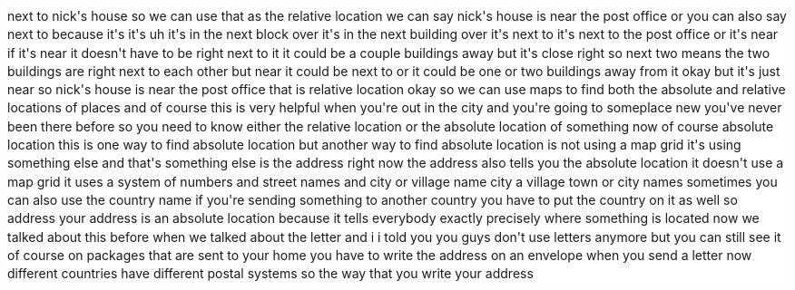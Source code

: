 next to nick's house so we can use that
as the
relative location we can say nick's
house is
near the post office or you can also say
next to because it's
it's uh it's in the next block over it's
in the next
building over it's next to it's next to
the post office
or it's near if it's near it doesn't
have to be
right next to it it could be a couple
buildings away but it's
close right so next two means the two
buildings are right next to each other
but near it could be next to or it could
be one or two buildings
away from it okay but it's just near so
nick's house is near the post office
that is relative
location okay so we can use maps
to find both the absolute and relative
locations
of places and of course this is very
helpful when you're
out in the city and you're going to
someplace new you've never been there
before
so you need to know either the relative
location or the
absolute location of something now of
course absolute location this is one way
to find absolute location
but another way to find absolute
location is not using a map grid it's
using something else
and that's something else is the address
right now the address also tells you the
absolute location it doesn't use a map
grid
it uses a system of numbers and street
names
and city or village name city a village
town or city names
sometimes you can also use the country
name if you're sending something to
another country you have to put the
country on it as well
so address your address is an absolute
location
because it tells everybody exactly
precisely where something is located
now we talked about this before when we
talked about the letter and i
i told you you guys don't use letters
anymore but you can still see it of
course on packages that are sent to your
home
you have to write the address on an
envelope when you send a letter now
different countries have
different postal systems so
the way that you write your address